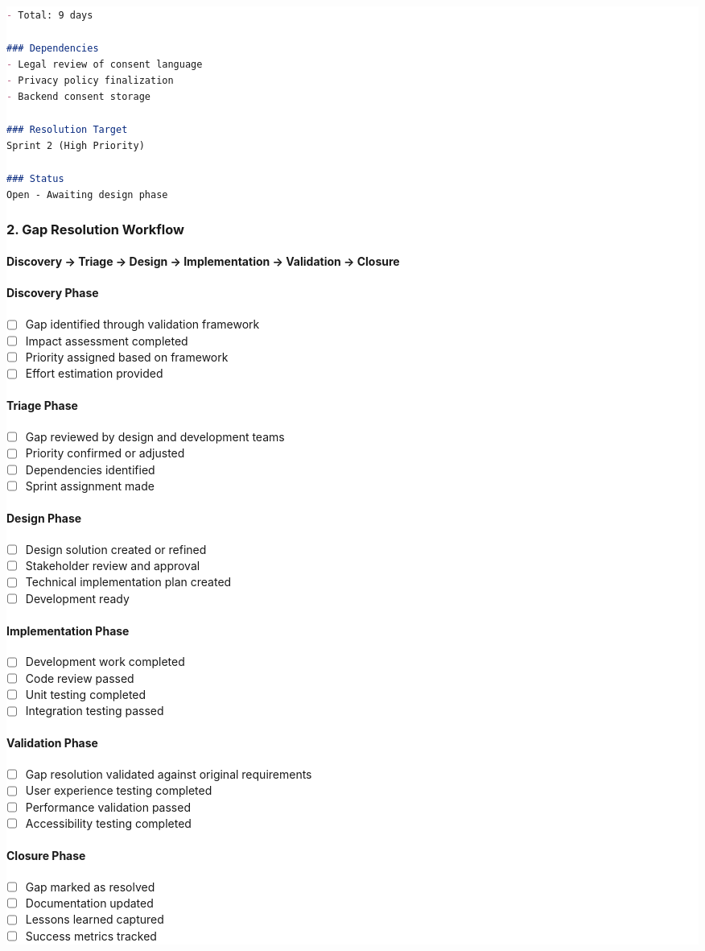 ```markdown
- Total: 9 days

### Dependencies
- Legal review of consent language
- Privacy policy finalization
- Backend consent storage

### Resolution Target
Sprint 2 (High Priority)

### Status
Open - Awaiting design phase
```

### 2. Gap Resolution Workflow

**Discovery → Triage → Design → Implementation → Validation → Closure**

#### Discovery Phase
- [ ] Gap identified through validation framework
- [ ] Impact assessment completed
- [ ] Priority assigned based on framework
- [ ] Effort estimation provided

#### Triage Phase
- [ ] Gap reviewed by design and development teams
- [ ] Priority confirmed or adjusted
- [ ] Dependencies identified
- [ ] Sprint assignment made

#### Design Phase
- [ ] Design solution created or refined
- [ ] Stakeholder review and approval
- [ ] Technical implementation plan created
- [ ] Development ready

#### Implementation Phase
- [ ] Development work completed
- [ ] Code review passed
- [ ] Unit testing completed
- [ ] Integration testing passed

#### Validation Phase
- [ ] Gap resolution validated against original requirements
- [ ] User experience testing completed
- [ ] Performance validation passed
- [ ] Accessibility testing completed

#### Closure Phase
- [ ] Gap marked as resolved
- [ ] Documentation updated
- [ ] Lessons learned captured
- [ ] Success metrics tracked
